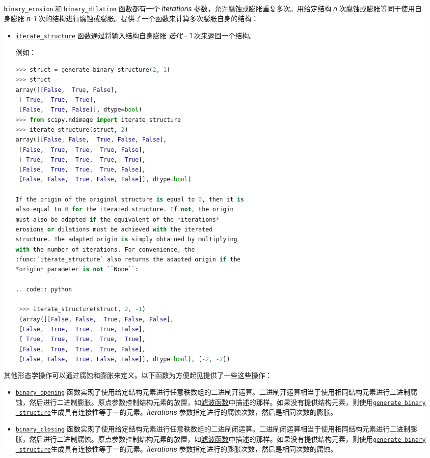 [`binary_erosion`](../reference/generated/scipy.ndimage.binary_erosion.html#scipy.ndimage.binary_erosion "scipy.ndimage.binary_erosion") 和 [`binary_dilation`](../reference/generated/scipy.ndimage.binary_dilation.html#scipy.ndimage.binary_dilation "scipy.ndimage.binary_dilation") 函数都有一个 *iterations* 参数，允许腐蚀或膨胀重复多次。用给定结构 *n* 次腐蚀或膨胀等同于使用自身膨胀 *n-1* 次的结构进行腐蚀或膨胀。提供了一个函数来计算多次膨胀自身的结构：

+   [`iterate_structure`](../reference/generated/scipy.ndimage.iterate_structure.html#scipy.ndimage.iterate_structure "scipy.ndimage.iterate_structure") 函数通过将输入结构自身膨胀 *迭代* - 1 次来返回一个结构。

    例如：

    ```py
    >>> struct = generate_binary_structure(2, 1)
    >>> struct
    array([[False,  True, False],
     [ True,  True,  True],
     [False,  True, False]], dtype=bool)
    >>> from scipy.ndimage import iterate_structure
    >>> iterate_structure(struct, 2)
    array([[False, False,  True, False, False],
     [False,  True,  True,  True, False],
     [ True,  True,  True,  True,  True],
     [False,  True,  True,  True, False],
     [False, False,  True, False, False]], dtype=bool)

    If the origin of the original structure is equal to 0, then it is
    also equal to 0 for the iterated structure. If not, the origin
    must also be adapted if the equivalent of the *iterations*
    erosions or dilations must be achieved with the iterated
    structure. The adapted origin is simply obtained by multiplying
    with the number of iterations. For convenience, the
    :func:`iterate_structure` also returns the adapted origin if the
    *origin* parameter is not ``None``:

    .. code:: python

     >>> iterate_structure(struct, 2, -1)
     (array([[False, False,  True, False, False],
     [False,  True,  True,  True, False],
     [ True,  True,  True,  True,  True],
     [False,  True,  True,  True, False],
     [False, False,  True, False, False]], dtype=bool), [-2, -2]) 
    ```

其他形态学操作可以通过腐蚀和膨胀来定义。以下函数为方便起见提供了一些这些操作：

+   [`binary_opening`](../reference/generated/scipy.ndimage.binary_opening.html#scipy.ndimage.binary_opening "scipy.ndimage.binary_opening") 函数实现了使用给定结构元素进行任意秩数组的二进制开运算。二进制开运算相当于使用相同结构元素进行二进制腐蚀，然后进行二进制膨胀。原点参数控制结构元素的放置，如[滤波函数](#ndimage-filter-functions)中描述的那样。如果没有提供结构元素，则使用[`generate_binary_structure`](../reference/generated/scipy.ndimage.generate_binary_structure.html#scipy.ndimage.generate_binary_structure "scipy.ndimage.generate_binary_structure")生成具有连接性等于一的元素。*iterations* 参数指定进行的腐蚀次数，然后是相同次数的膨胀。

+   [`binary_closing`](../reference/generated/scipy.ndimage.binary_closing.html#scipy.ndimage.binary_closing "scipy.ndimage.binary_closing") 函数实现了使用给定结构元素进行任意秩数组的二进制闭运算。二进制闭运算相当于使用相同结构元素进行二进制膨胀，然后进行二进制腐蚀。原点参数控制结构元素的放置，如[滤波函数](#ndimage-filter-functions)中描述的那样。如果没有提供结构元素，则使用[`generate_binary_structure`](../reference/generated/scipy.ndimage.generate_binary_structure.html#scipy.ndimage.generate_binary_structure "scipy.ndimage.generate_binary_structure")生成具有连接性等于一的元素。*iterations* 参数指定进行的膨胀次数，然后是相同次数的腐蚀。
